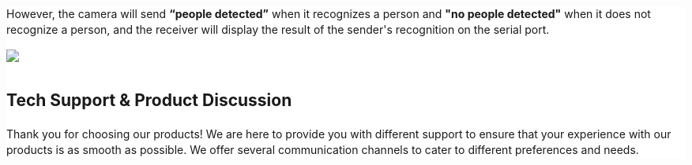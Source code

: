 However, the camera will send **“people detected”** when it recognizes a person and **"no people detected"** when it does not recognize a person, and the receiver will display the result of the sender's recognition on the serial port.

<div style={{textAlign:'center'}}><img src="https://files.seeedstudio.com/wiki/RS485_V2AI/photo/result.png" style={{width:1000, height:'auto'}}/></div>

## Tech Support & Product Discussion

Thank you for choosing our products! We are here to provide you with different support to ensure that your experience with our products is as smooth as possible. We offer several communication channels to cater to different preferences and needs.

<div class="button_tech_support_container">
<a href="https://forum.seeedstudio.com/" class="button_forum"></a>
<a href="https://www.seeedstudio.com/contacts" class="button_email"></a>
</div>

<div class="button_tech_support_container">
<a href="https://discord.gg/eWkprNDMU7" class="button_discord"></a>
<a href="https://github.com/Seeed-Studio/wiki-documents/discussions/69" class="button_discussion"></a>
</div>
